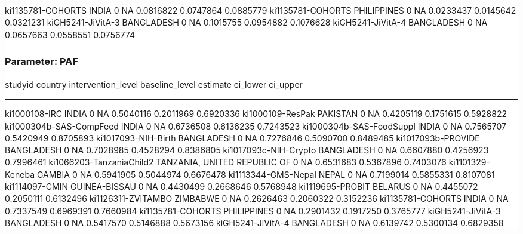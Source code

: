 ki1135781-COHORTS          INDIA                          0                    NA                0.0816822   0.0747864   0.0885779
ki1135781-COHORTS          PHILIPPINES                    0                    NA                0.0233437   0.0145642   0.0321231
kiGH5241-JiVitA-3          BANGLADESH                     0                    NA                0.1015755   0.0954882   0.1076628
kiGH5241-JiVitA-4          BANGLADESH                     0                    NA                0.0657663   0.0558551   0.0756774


### Parameter: PAF


studyid                    country                        intervention_level   baseline_level     estimate    ci_lower    ci_upper
-------------------------  -----------------------------  -------------------  ---------------  ----------  ----------  ----------
ki1000108-IRC              INDIA                          0                    NA                0.5040116   0.2011969   0.6920336
ki1000109-ResPak           PAKISTAN                       0                    NA                0.4205119   0.1751615   0.5928822
ki1000304b-SAS-CompFeed    INDIA                          0                    NA                0.6736508   0.6136235   0.7243523
ki1000304b-SAS-FoodSuppl   INDIA                          0                    NA                0.7565707   0.5420949   0.8705893
ki1017093-NIH-Birth        BANGLADESH                     0                    NA                0.7276846   0.5090700   0.8489485
ki1017093b-PROVIDE         BANGLADESH                     0                    NA                0.7028985   0.4528294   0.8386805
ki1017093c-NIH-Crypto      BANGLADESH                     0                    NA                0.6607880   0.4256923   0.7996461
ki1066203-TanzaniaChild2   TANZANIA, UNITED REPUBLIC OF   0                    NA                0.6531683   0.5367896   0.7403076
ki1101329-Keneba           GAMBIA                         0                    NA                0.5941905   0.5044974   0.6676478
ki1113344-GMS-Nepal        NEPAL                          0                    NA                0.7199014   0.5855331   0.8107081
ki1114097-CMIN             GUINEA-BISSAU                  0                    NA                0.4430499   0.2668646   0.5768948
ki1119695-PROBIT           BELARUS                        0                    NA                0.4455072   0.2050111   0.6132496
ki1126311-ZVITAMBO         ZIMBABWE                       0                    NA                0.2626463   0.2060322   0.3152236
ki1135781-COHORTS          INDIA                          0                    NA                0.7337549   0.6969391   0.7660984
ki1135781-COHORTS          PHILIPPINES                    0                    NA                0.2901432   0.1917250   0.3765777
kiGH5241-JiVitA-3          BANGLADESH                     0                    NA                0.5417570   0.5146888   0.5673156
kiGH5241-JiVitA-4          BANGLADESH                     0                    NA                0.6139742   0.5300134   0.6829358
